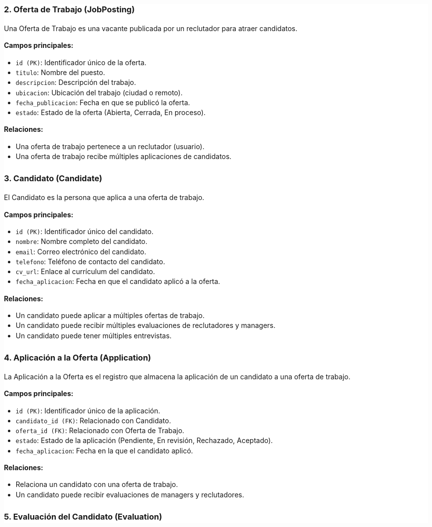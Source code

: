 ### 2. Oferta de Trabajo (JobPosting)

Una Oferta de Trabajo es una vacante publicada por un reclutador para atraer candidatos.

**Campos principales:**

- `id (PK)`: Identificador único de la oferta.
- `titulo`: Nombre del puesto.
- `descripcion`: Descripción del trabajo.
- `ubicacion`: Ubicación del trabajo (ciudad o remoto).
- `fecha_publicacion`: Fecha en que se publicó la oferta.
- `estado`: Estado de la oferta (Abierta, Cerrada, En proceso).

**Relaciones:**

- Una oferta de trabajo pertenece a un reclutador (usuario).
- Una oferta de trabajo recibe múltiples aplicaciones de candidatos.

### 3. Candidato (Candidate)

El Candidato es la persona que aplica a una oferta de trabajo.

**Campos principales:**

- `id (PK)`: Identificador único del candidato.
- `nombre`: Nombre completo del candidato.
- `email`: Correo electrónico del candidato.
- `telefono`: Teléfono de contacto del candidato.
- `cv_url`: Enlace al currículum del candidato.
- `fecha_aplicacion`: Fecha en que el candidato aplicó a la oferta.

**Relaciones:**

- Un candidato puede aplicar a múltiples ofertas de trabajo.
- Un candidato puede recibir múltiples evaluaciones de reclutadores y managers.
- Un candidato puede tener múltiples entrevistas.

### 4. Aplicación a la Oferta (Application)

La Aplicación a la Oferta es el registro que almacena la aplicación de un candidato a una oferta de trabajo.

**Campos principales:**

- `id (PK)`: Identificador único de la aplicación.
- `candidato_id (FK)`: Relacionado con Candidato.
- `oferta_id (FK)`: Relacionado con Oferta de Trabajo.
- `estado`: Estado de la aplicación (Pendiente, En revisión, Rechazado, Aceptado).
- `fecha_aplicacion`: Fecha en la que el candidato aplicó.

**Relaciones:**

- Relaciona un candidato con una oferta de trabajo.
- Un candidato puede recibir evaluaciones de managers y reclutadores.

### 5. Evaluación del Candidato (Evaluation)
